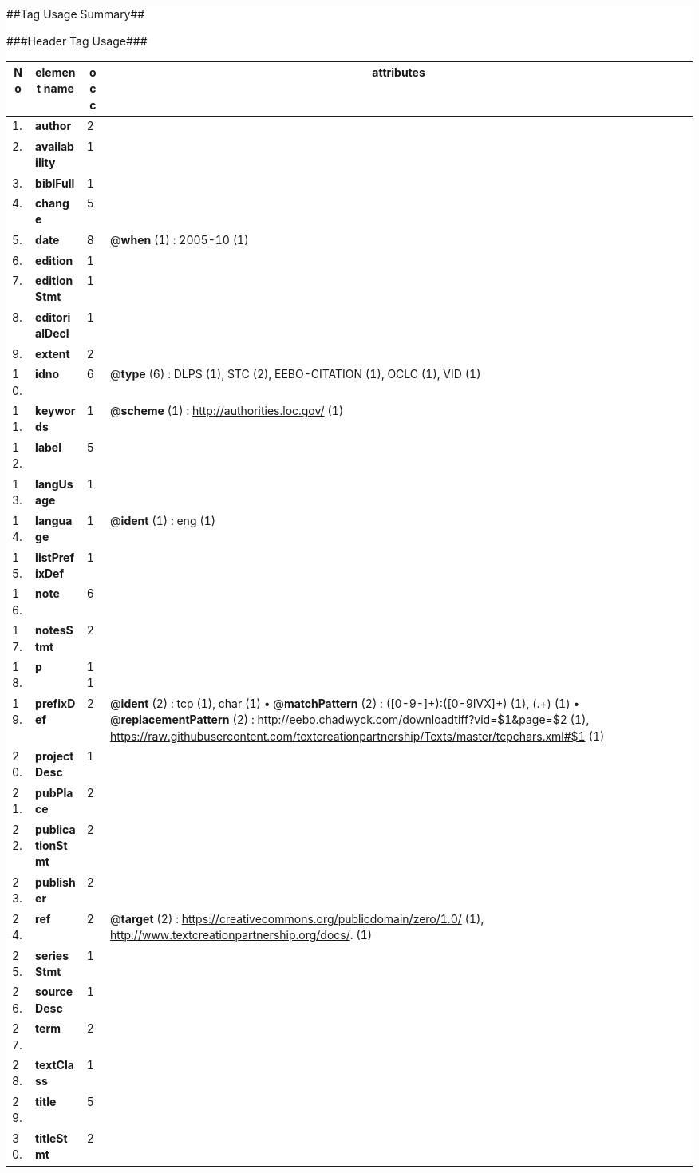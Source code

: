 ##Tag Usage Summary##

###Header Tag Usage###

|No|element name|occ|attributes|
|---|---|---|---|
|1.|__author__|2||
|2.|__availability__|1||
|3.|__biblFull__|1||
|4.|__change__|5||
|5.|__date__|8| @__when__ (1) : 2005-10 (1)|
|6.|__edition__|1||
|7.|__editionStmt__|1||
|8.|__editorialDecl__|1||
|9.|__extent__|2||
|10.|__idno__|6| @__type__ (6) : DLPS (1), STC (2), EEBO-CITATION (1), OCLC (1), VID (1)|
|11.|__keywords__|1| @__scheme__ (1) : http://authorities.loc.gov/ (1)|
|12.|__label__|5||
|13.|__langUsage__|1||
|14.|__language__|1| @__ident__ (1) : eng (1)|
|15.|__listPrefixDef__|1||
|16.|__note__|6||
|17.|__notesStmt__|2||
|18.|__p__|11||
|19.|__prefixDef__|2| @__ident__ (2) : tcp (1), char (1)  •  @__matchPattern__ (2) : ([0-9\-]+):([0-9IVX]+) (1), (.+) (1)  •  @__replacementPattern__ (2) : http://eebo.chadwyck.com/downloadtiff?vid=$1&page=$2 (1), https://raw.githubusercontent.com/textcreationpartnership/Texts/master/tcpchars.xml#$1 (1)|
|20.|__projectDesc__|1||
|21.|__pubPlace__|2||
|22.|__publicationStmt__|2||
|23.|__publisher__|2||
|24.|__ref__|2| @__target__ (2) : https://creativecommons.org/publicdomain/zero/1.0/ (1), http://www.textcreationpartnership.org/docs/. (1)|
|25.|__seriesStmt__|1||
|26.|__sourceDesc__|1||
|27.|__term__|2||
|28.|__textClass__|1||
|29.|__title__|5||
|30.|__titleStmt__|2||

